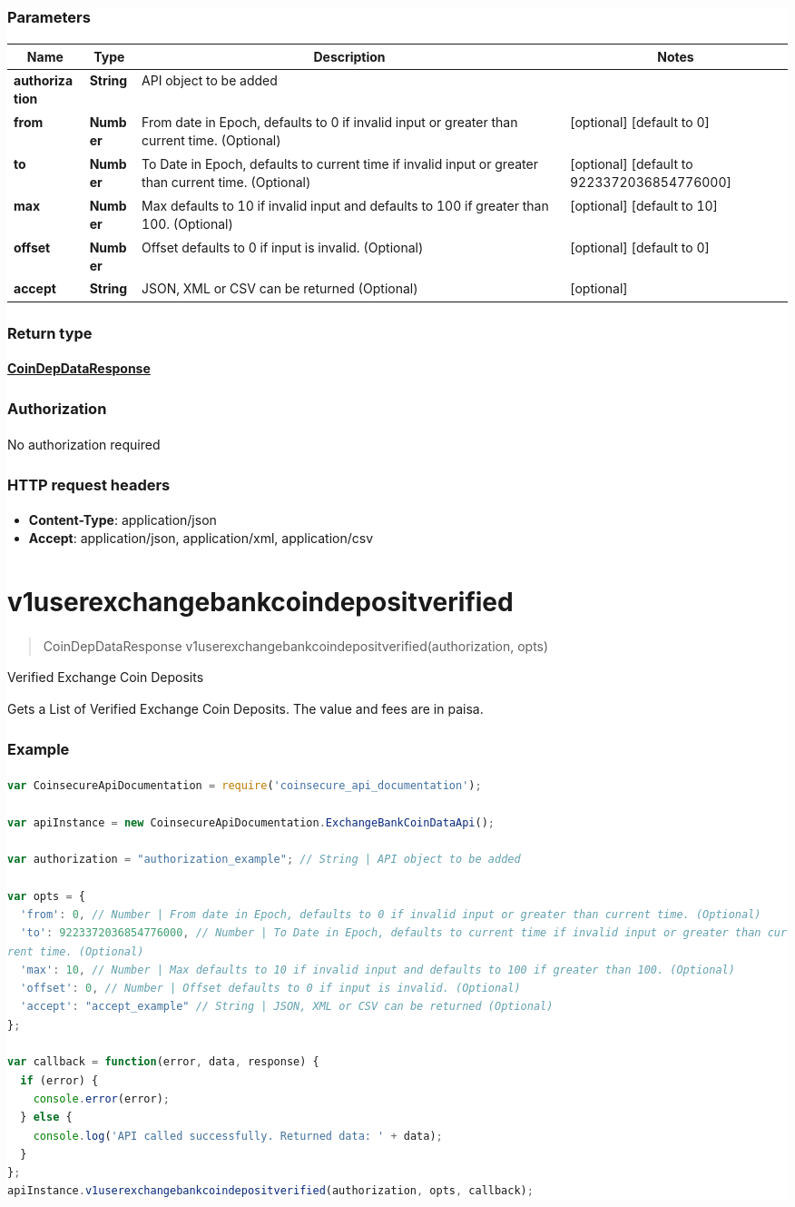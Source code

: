 ### Parameters

Name | Type | Description  | Notes
------------- | ------------- | ------------- | -------------
 **authorization** | **String**| API object to be added | 
 **from** | **Number**| From date in Epoch, defaults to 0 if invalid input or greater than current time. (Optional) | [optional] [default to 0]
 **to** | **Number**| To Date in Epoch, defaults to current time if invalid input or greater than current time. (Optional) | [optional] [default to 9223372036854776000]
 **max** | **Number**| Max defaults to 10 if invalid input and defaults to 100 if greater than 100. (Optional) | [optional] [default to 10]
 **offset** | **Number**| Offset defaults to 0 if input is invalid. (Optional) | [optional] [default to 0]
 **accept** | **String**| JSON, XML or CSV can be returned (Optional) | [optional] 

### Return type

[**CoinDepDataResponse**](CoinDepDataResponse.md)

### Authorization

No authorization required

### HTTP request headers

 - **Content-Type**: application/json
 - **Accept**: application/json, application/xml, application/csv

<a name="v1userexchangebankcoindepositverified"></a>
# **v1userexchangebankcoindepositverified**
> CoinDepDataResponse v1userexchangebankcoindepositverified(authorization, opts)

Verified Exchange Coin Deposits

Gets a List of Verified Exchange Coin Deposits. The value and fees are in paisa.

### Example
```javascript
var CoinsecureApiDocumentation = require('coinsecure_api_documentation');

var apiInstance = new CoinsecureApiDocumentation.ExchangeBankCoinDataApi();

var authorization = "authorization_example"; // String | API object to be added

var opts = { 
  'from': 0, // Number | From date in Epoch, defaults to 0 if invalid input or greater than current time. (Optional)
  'to': 9223372036854776000, // Number | To Date in Epoch, defaults to current time if invalid input or greater than current time. (Optional)
  'max': 10, // Number | Max defaults to 10 if invalid input and defaults to 100 if greater than 100. (Optional)
  'offset': 0, // Number | Offset defaults to 0 if input is invalid. (Optional)
  'accept': "accept_example" // String | JSON, XML or CSV can be returned (Optional)
};

var callback = function(error, data, response) {
  if (error) {
    console.error(error);
  } else {
    console.log('API called successfully. Returned data: ' + data);
  }
};
apiInstance.v1userexchangebankcoindepositverified(authorization, opts, callback);
```